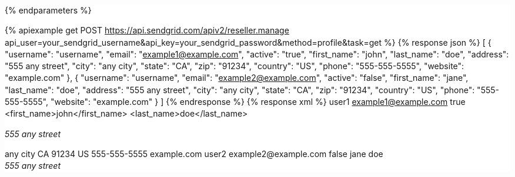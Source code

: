 {% endparameters %}


{% apiexample get POST https://api.sendgrid.com/apiv2/reseller.manage api_user=your_sendgrid_username&api_key=your_sendgrid_password&method=profile&task=get %}
  {% response json %}
[
  {
    "username": "username",
    "email": "example1@example.com",
    "active": "true",
    "first_name": "john",
    "last_name": "doe",
    "address": "555 any street",
    "city": "any city",
    "state": "CA",
    "zip": "91234",
    "country": "US",
    "phone": "555-555-5555",
    "website": "example.com"
  },
  {
    "username": "username",
    "email": "example2@example.com",
    "active": "false",
    "first_name": "jane",
    "last_name": "doe",
    "address": "555 any street",
    "city": "any city",
    "state": "CA",
    "zip": "91234",
    "country": "US",
    "phone": "555-555-5555",
    "website": "example.com"
  }
]
  {% endresponse %}
  {% response xml %}
<users>
   <user>
      <username>user1</username>
      <email>example1@example.com</email>
      <active>true</active>
      <first_name>john</first_name>
      <last_name>doe</last_name>
      <address>
555 any street
</address>
      <city>any city</city>
      <state>CA</state>
      <zip>91234</zip>
      <country>US</country>
      <phone>555-555-5555</phone>
      <website>example.com</website>
   </user>
   <user>
      <username>user2</username>
      <email>example2@example.com</email>
      <active>false</active>
      <first_name>jane</first_name>
      <last_name>doe</last_name>
      <address>
555 any street
</address>
